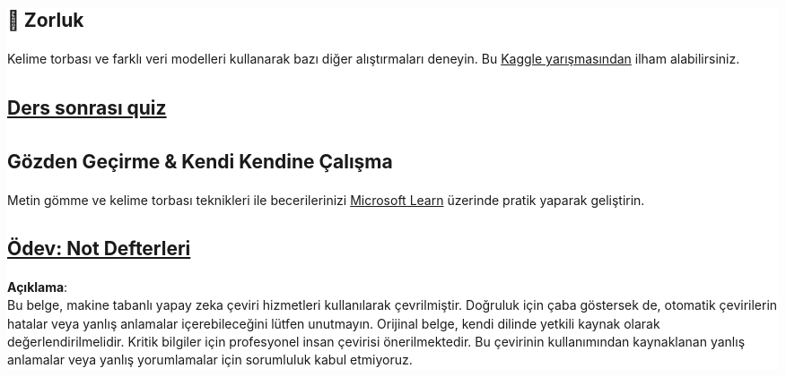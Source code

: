 ## 🚀 Zorluk

Kelime torbası ve farklı veri modelleri kullanarak bazı diğer alıştırmaları deneyin. Bu [Kaggle yarışmasından](https://www.kaggle.com/competitions/word2vec-nlp-tutorial/overview/part-1-for-beginners-bag-of-words) ilham alabilirsiniz.

## [Ders sonrası quiz](https://red-field-0a6ddfd03.1.azurestaticapps.net/quiz/213)

## Gözden Geçirme & Kendi Kendine Çalışma

Metin gömme ve kelime torbası teknikleri ile becerilerinizi [Microsoft Learn](https://docs.microsoft.com/learn/modules/intro-natural-language-processing-pytorch/?WT.mc_id=academic-77998-cacaste) üzerinde pratik yaparak geliştirin.

## [Ödev: Not Defterleri](assignment.md)

**Açıklama**:  
Bu belge, makine tabanlı yapay zeka çeviri hizmetleri kullanılarak çevrilmiştir. Doğruluk için çaba göstersek de, otomatik çevirilerin hatalar veya yanlış anlamalar içerebileceğini lütfen unutmayın. Orijinal belge, kendi dilinde yetkili kaynak olarak değerlendirilmelidir. Kritik bilgiler için profesyonel insan çevirisi önerilmektedir. Bu çevirinin kullanımından kaynaklanan yanlış anlamalar veya yanlış yorumlamalar için sorumluluk kabul etmiyoruz.